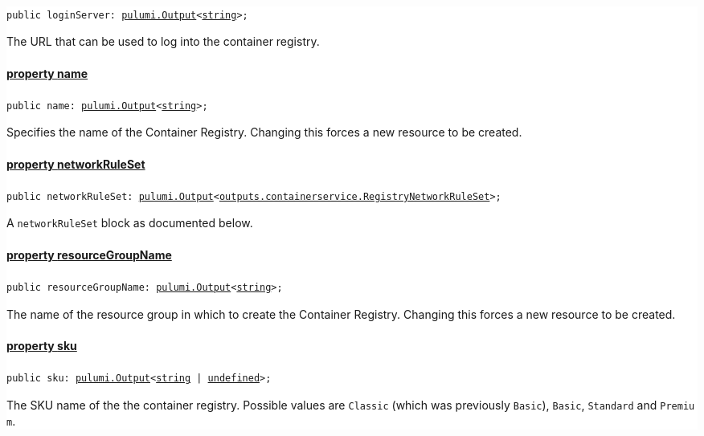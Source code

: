 <pre class="highlight"><code><span class='kd'>public </span>loginServer: <a href='/docs/reference/pkg/nodejs/pulumi/pulumi/#Output'>pulumi.Output</a>&lt;<span class='kd'><a href='https://developer.mozilla.org/en-US/docs/Web/JavaScript/Reference/Global_Objects/String'>string</a></span>&gt;;</code></pre>

The URL that can be used to log into the container registry.

<h4 class="pdoc-member-header" id="Registry-name">
<a class="pdoc-child-name" href="https://github.com/pulumi/pulumi-azure/blob/18ca42dc2b387b1266e070d028c8c5387e463b92/sdk/nodejs/containerservice/registry.ts#L94">property <b>name</b></a>
</h4>

<pre class="highlight"><code><span class='kd'>public </span>name: <a href='/docs/reference/pkg/nodejs/pulumi/pulumi/#Output'>pulumi.Output</a>&lt;<span class='kd'><a href='https://developer.mozilla.org/en-US/docs/Web/JavaScript/Reference/Global_Objects/String'>string</a></span>&gt;;</code></pre>

Specifies the name of the Container Registry. Changing this forces a new resource to be created.

<h4 class="pdoc-member-header" id="Registry-networkRuleSet">
<a class="pdoc-child-name" href="https://github.com/pulumi/pulumi-azure/blob/18ca42dc2b387b1266e070d028c8c5387e463b92/sdk/nodejs/containerservice/registry.ts#L98">property <b>networkRuleSet</b></a>
</h4>

<pre class="highlight"><code><span class='kd'>public </span>networkRuleSet: <a href='/docs/reference/pkg/nodejs/pulumi/pulumi/#Output'>pulumi.Output</a>&lt;<a href='/docs/reference/pkg/nodejs/pulumi/azure/types/output/#RegistryNetworkRuleSet'>outputs.containerservice.RegistryNetworkRuleSet</a>&gt;;</code></pre>

A `networkRuleSet` block as documented below.

<h4 class="pdoc-member-header" id="Registry-resourceGroupName">
<a class="pdoc-child-name" href="https://github.com/pulumi/pulumi-azure/blob/18ca42dc2b387b1266e070d028c8c5387e463b92/sdk/nodejs/containerservice/registry.ts#L102">property <b>resourceGroupName</b></a>
</h4>

<pre class="highlight"><code><span class='kd'>public </span>resourceGroupName: <a href='/docs/reference/pkg/nodejs/pulumi/pulumi/#Output'>pulumi.Output</a>&lt;<span class='kd'><a href='https://developer.mozilla.org/en-US/docs/Web/JavaScript/Reference/Global_Objects/String'>string</a></span>&gt;;</code></pre>

The name of the resource group in which to create the Container Registry. Changing this forces a new resource to be created.

<h4 class="pdoc-member-header" id="Registry-sku">
<a class="pdoc-child-name" href="https://github.com/pulumi/pulumi-azure/blob/18ca42dc2b387b1266e070d028c8c5387e463b92/sdk/nodejs/containerservice/registry.ts#L106">property <b>sku</b></a>
</h4>

<pre class="highlight"><code><span class='kd'>public </span>sku: <a href='/docs/reference/pkg/nodejs/pulumi/pulumi/#Output'>pulumi.Output</a>&lt;<span class='kd'><a href='https://developer.mozilla.org/en-US/docs/Web/JavaScript/Reference/Global_Objects/String'>string</a></span> | <span class='kd'><a href='https://developer.mozilla.org/en-US/docs/Web/JavaScript/Reference/Global_Objects/undefined'>undefined</a></span>&gt;;</code></pre>

The SKU name of the the container registry. Possible values are `Classic` (which was previously `Basic`), `Basic`, `Standard` and `Premium`.
